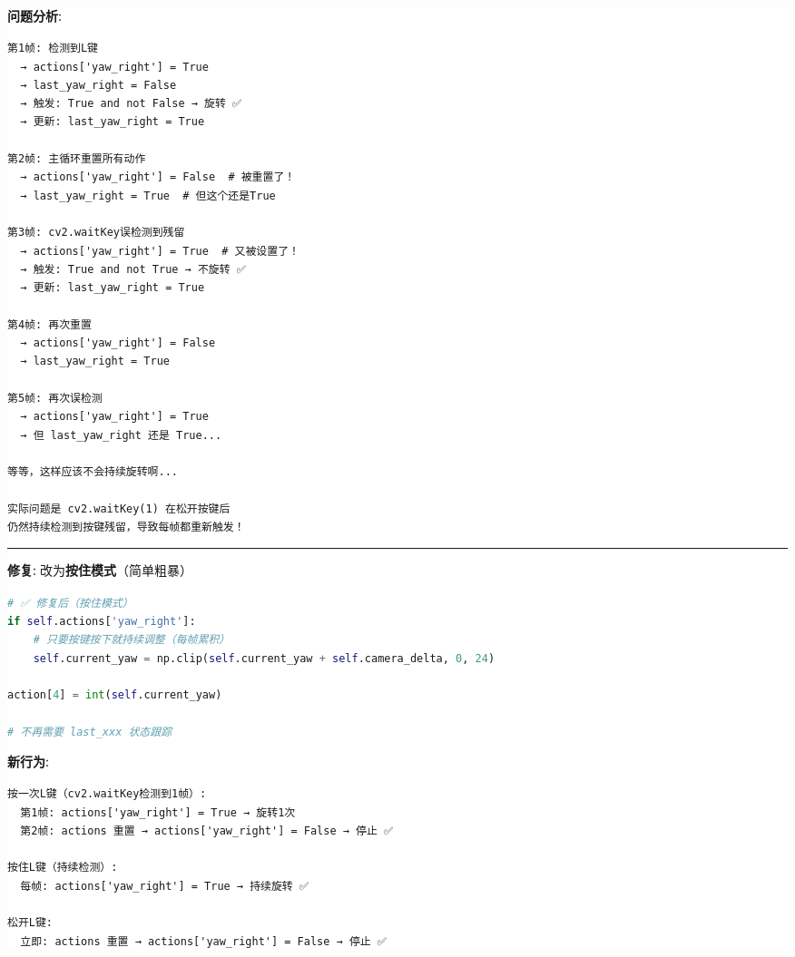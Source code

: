 **问题分析**:
```
第1帧: 检测到L键
  → actions['yaw_right'] = True
  → last_yaw_right = False
  → 触发: True and not False → 旋转 ✅
  → 更新: last_yaw_right = True

第2帧: 主循环重置所有动作
  → actions['yaw_right'] = False  # 被重置了！
  → last_yaw_right = True  # 但这个还是True
  
第3帧: cv2.waitKey误检测到残留
  → actions['yaw_right'] = True  # 又被设置了！
  → 触发: True and not True → 不旋转 ✅
  → 更新: last_yaw_right = True

第4帧: 再次重置
  → actions['yaw_right'] = False
  → last_yaw_right = True
  
第5帧: 再次误检测
  → actions['yaw_right'] = True
  → 但 last_yaw_right 还是 True...

等等，这样应该不会持续旋转啊...

实际问题是 cv2.waitKey(1) 在松开按键后
仍然持续检测到按键残留，导致每帧都重新触发！
```

---

**修复**: 改为**按住模式**（简单粗暴）

```python
# ✅ 修复后（按住模式）
if self.actions['yaw_right']:
    # 只要按键按下就持续调整（每帧累积）
    self.current_yaw = np.clip(self.current_yaw + self.camera_delta, 0, 24)

action[4] = int(self.current_yaw)

# 不再需要 last_xxx 状态跟踪
```

**新行为**:
```
按一次L键（cv2.waitKey检测到1帧）:
  第1帧: actions['yaw_right'] = True → 旋转1次
  第2帧: actions 重置 → actions['yaw_right'] = False → 停止 ✅

按住L键（持续检测）:
  每帧: actions['yaw_right'] = True → 持续旋转 ✅

松开L键:
  立即: actions 重置 → actions['yaw_right'] = False → 停止 ✅
```
